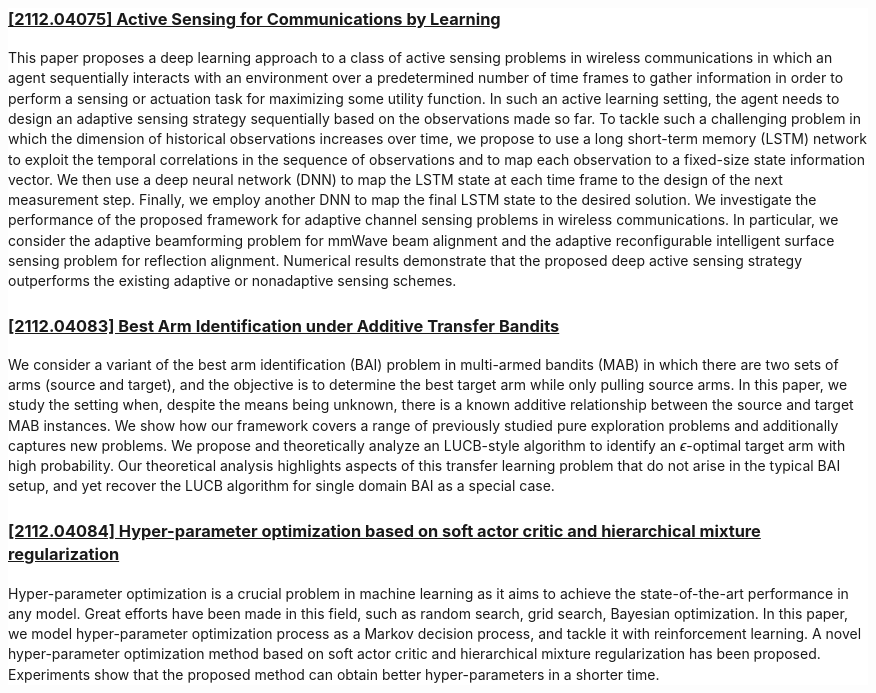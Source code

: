     

### [[2112.04075] Active Sensing for Communications by Learning](http://arxiv.org/abs/2112.04075)


  This paper proposes a deep learning approach to a class of active sensing
problems in wireless communications in which an agent sequentially interacts
with an environment over a predetermined number of time frames to gather
information in order to perform a sensing or actuation task for maximizing some
utility function. In such an active learning setting, the agent needs to design
an adaptive sensing strategy sequentially based on the observations made so
far. To tackle such a challenging problem in which the dimension of historical
observations increases over time, we propose to use a long short-term memory
(LSTM) network to exploit the temporal correlations in the sequence of
observations and to map each observation to a fixed-size state information
vector. We then use a deep neural network (DNN) to map the LSTM state at each
time frame to the design of the next measurement step. Finally, we employ
another DNN to map the final LSTM state to the desired solution. We investigate
the performance of the proposed framework for adaptive channel sensing problems
in wireless communications. In particular, we consider the adaptive beamforming
problem for mmWave beam alignment and the adaptive reconfigurable intelligent
surface sensing problem for reflection alignment. Numerical results demonstrate
that the proposed deep active sensing strategy outperforms the existing
adaptive or nonadaptive sensing schemes.

    

### [[2112.04083] Best Arm Identification under Additive Transfer Bandits](http://arxiv.org/abs/2112.04083)


  We consider a variant of the best arm identification (BAI) problem in
multi-armed bandits (MAB) in which there are two sets of arms (source and
target), and the objective is to determine the best target arm while only
pulling source arms. In this paper, we study the setting when, despite the
means being unknown, there is a known additive relationship between the source
and target MAB instances. We show how our framework covers a range of
previously studied pure exploration problems and additionally captures new
problems. We propose and theoretically analyze an LUCB-style algorithm to
identify an $\epsilon$-optimal target arm with high probability. Our
theoretical analysis highlights aspects of this transfer learning problem that
do not arise in the typical BAI setup, and yet recover the LUCB algorithm for
single domain BAI as a special case.

    

### [[2112.04084] Hyper-parameter optimization based on soft actor critic and hierarchical mixture regularization](http://arxiv.org/abs/2112.04084)


  Hyper-parameter optimization is a crucial problem in machine learning as it
aims to achieve the state-of-the-art performance in any model. Great efforts
have been made in this field, such as random search, grid search, Bayesian
optimization. In this paper, we model hyper-parameter optimization process as a
Markov decision process, and tackle it with reinforcement learning. A novel
hyper-parameter optimization method based on soft actor critic and hierarchical
mixture regularization has been proposed. Experiments show that the proposed
method can obtain better hyper-parameters in a shorter time.
